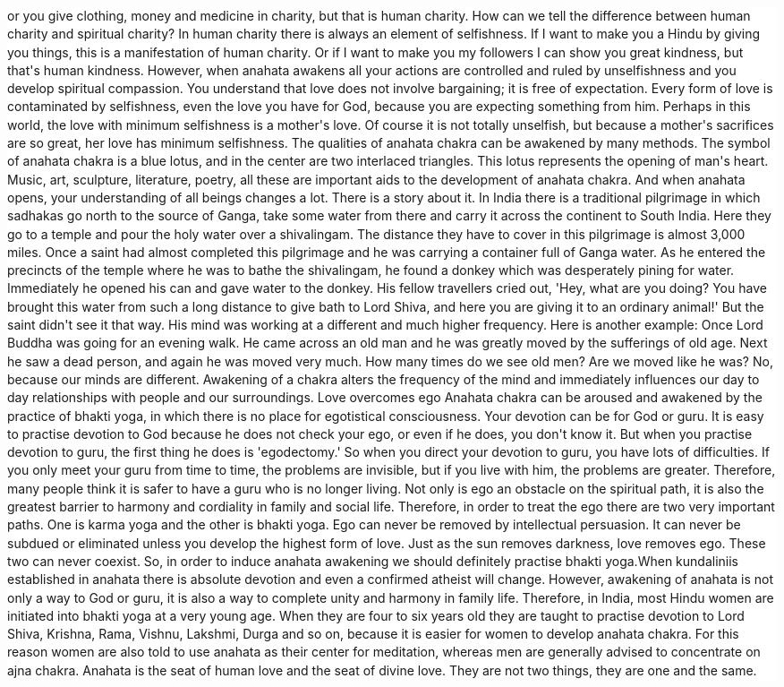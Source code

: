 or you give clothing, money and medicine in charity, but that is human charity.
How can we tell the difference between human charity and spiritual charity? In
human charity there is always an element of selfishness. If I want to make you a Hindu
by giving you things, this is a manifestation of human charity. Or if I want to make you
my followers I can show you great kindness, but that's human kindness. However, when
anahata awakens all your actions are controlled and ruled by unselfishness and you
develop spiritual compassion. You understand that love does not involve bargaining; it is
free of expectation.
Every form of love is contaminated by selfishness, even the love you have for God,
because you are expecting something from him. Perhaps in this world, the love with
minimum selfishness is a mother's love. Of course it is not totally unselfish, but because a
mother's sacrifices are so great, her love has minimum selfishness.
The qualities of anahata chakra can be awakened by many methods. The symbol of
anahata chakra is a blue lotus, and in the center are two interlaced triangles. This lotus
represents the opening of man's heart. Music, art, sculpture, literature, poetry, all these
are important aids to the development of anahata chakra. And when anahata opens, your
understanding of all beings changes a lot. There is a story about it.
In India there is a traditional pilgrimage in which sadhakas go north to the source of
Ganga, take some water from there and carry it across the continent to South India. Here
they go to a temple and pour the holy water over a shivalingam. The distance they have to
cover in this pilgrimage is almost 3,000 miles.
Once a saint had almost completed this pilgrimage and he was carrying a container
full of Ganga water. As he entered the precincts of the temple where he was to bathe the
shivalingam, he found a donkey which was desperately pining for water. Immediately he
opened his can and gave water to the donkey. His fellow travellers cried out, 'Hey, what
are you doing? You have brought this water from such a long distance to give bath to
Lord Shiva, and here you are giving it to an ordinary animal!' But the saint didn't see it
that way. His mind was working at a different and much higher frequency.
Here is another example: Once Lord Buddha was going for an evening walk. He
came across an old man and he was greatly moved by the sufferings of old age. Next he
saw a dead person, and again he was moved very much. How many times do we see old
men? Are we moved like he was? No, because our minds are different. Awakening of a
chakra alters the frequency of the mind and immediately influences our day to day
relationships with people and our surroundings.
Love overcomes ego
Anahata chakra can be aroused and awakened by the practice of bhakti yoga, in
which there is no place for egotistical consciousness. Your devotion can be for God or
guru. It is easy to practise devotion to God because he does not check your ego, or even if
he does, you don't know it. But when you practise devotion to guru, the first thing he
does is 'egodectomy.' So when you direct your devotion to guru, you have lots of
difficulties. If you only meet your guru from time to time, the problems are invisible, but
if you live with him, the problems are greater. Therefore, many people think it is safer to
have a guru who is no longer living.
Not only is ego an obstacle on the spiritual path, it is also the greatest barrier to
harmony and cordiality in family and social life. Therefore, in order to treat the ego there
are two very important paths. One is karma yoga and the other is bhakti yoga. Ego can
never be removed by intellectual persuasion. It can never be subdued or eliminated unless
you develop the highest form of love. Just as the sun removes darkness, love removes
ego. These two can never coexist.
So, in order to induce anahata awakening we should definitely practise bhakti
yoga.When kundaliniis established in anahata there is absolute devotion and even a
confirmed atheist will change. However, awakening of anahata is not only a way to God
or guru, it is also a way to complete unity and harmony in family life. Therefore, in India,
most Hindu women are initiated into bhakti yoga at a very young age. When they are four
to six years old they are taught to practise devotion to Lord Shiva, Krishna, Rama,
Vishnu, Lakshmi, Durga and so on, because it is easier for women to develop anahata
chakra. For this reason women are also told to use anahata as their center for meditation,
whereas men are generally advised to concentrate on ajna chakra. Anahata is the seat of
human love and the seat of divine love. They are not two things, they are one and the
same.
